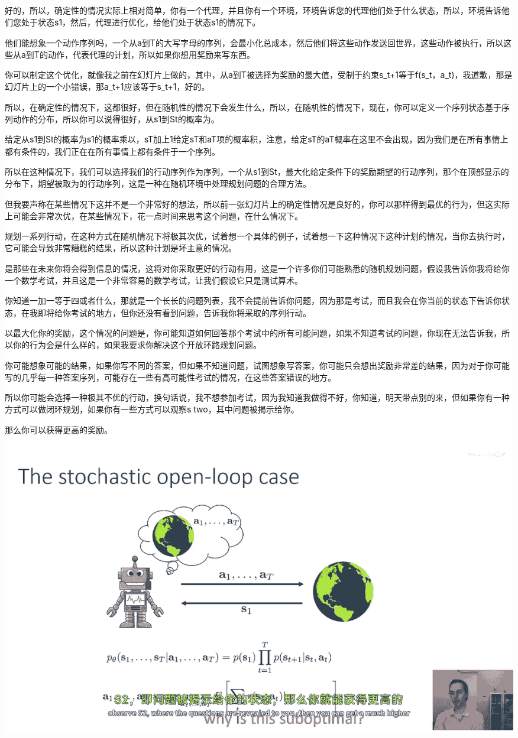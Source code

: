 好的，所以，确定性的情况实际上相对简单，你有一个代理，并且你有一个环境，环境告诉您的代理他们处于什么状态，所以，环境告诉他们您处于状态s1，然后，代理进行优化，给他们处于状态s1的情况下。

他们能想象一个动作序列吗，一个从a到T的大写字母的序列，会最小化总成本，然后他们将这些动作发送回世界，这些动作被执行，所以这些从a到T的动作，代表代理的计划，所以如果你想用奖励来写东西。

你可以制定这个优化，就像我之前在幻灯片上做的，其中，从a到T被选择为奖励的最大值，受制于约束s_t+1等于f(s_t，a_t)，我道歉，那是幻灯片上的一个小错误，那a_t+1应该等于s_t+1，好的。

所以，在确定性的情况下，这都很好，但在随机性的情况下会发生什么，所以，在随机性的情况下，现在，你可以定义一个序列状态基于序列动作的分布，所以你可以说得很好，从s1到St的概率为。

给定从s1到St的概率为s1的概率乘以，sT加上1给定sT和aT项的概率积，注意，给定sT的aT概率在这里不会出现，因为我们是在所有事情上都有条件的，我们正在在所有事情上都有条件于一个序列。

所以在这种情况下，我们可以选择我们的行动序列作为序列，一个从s1到St，最大化给定条件下的奖励期望的行动序列，那个在顶部显示的分布下，期望被取为的行动序列，这是一种在随机环境中处理规划问题的合理方法。

但我要声称在某些情况下这并不是一个非常好的想法，所以前一张幻灯片上的确定性情况是良好的，你可以那样得到最优的行为，但这实际上可能会非常次优，在某些情况下，花一点时间来思考这个问题，在什么情况下。

规划一系列行动，在这种方式在随机情况下将极其次优，试着想一个具体的例子，试着想一下这种情况下这种计划的情况，当你去执行时，它可能会导致非常糟糕的结果，所以这种计划是坏主意的情况。

是那些在未来你将会得到信息的情况，这将对你采取更好的行动有用，这是一个许多你们可能熟悉的随机规划问题，假设我告诉你我将给你一个数学考试，并且这是一个非常容易的数学考试，让我们假设它只是测试算术。

你知道一加一等于四或者什么，那就是一个长长的问题列表，我不会提前告诉你问题，因为那是考试，而且我会在你当前的状态下告诉你状态，在我即将给你考试的地方，但你还没有看到问题，告诉我你将采取的序列行动。

以最大化你的奖励，这个情况的问题是，你可能知道如何回答那个考试中的所有可能问题，如果不知道考试的问题，你现在无法告诉我，所以你的行为会是什么样的，如果我要求你解决这个开放环路规划问题。

你可能想象可能的结果，如果你写不同的答案，但如果不知道问题，试图想象写答案，你可能只会想出奖励非常差的结果，因为对于你可能写的几乎每一种答案序列，可能存在一些有高可能性考试的情况，在这些答案错误的地方。

所以你可能会选择一种极其不优的行动，换句话说，我不想参加考试，因为我知道我做得不好，你知道，明天带点别的来，但如果你有一种方式可以做闭环规划，如果你有一些方式可以观察s two，其中问题被揭示给你。

那么你可以获得更高的奖励。

![](img/1d497ee162969005739eefcb4d4595f3_13.png)
